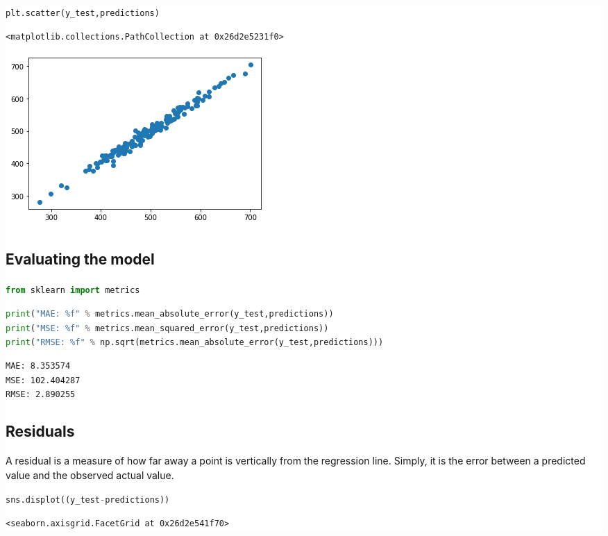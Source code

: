 
```python
plt.scatter(y_test,predictions)
```




    <matplotlib.collections.PathCollection at 0x26d2e5231f0>




    
![png](output_29_1.png)
    


<h2>Evaluating the model</h2>


```python
from sklearn import metrics
```


```python
print("MAE: %f" % metrics.mean_absolute_error(y_test,predictions))
print("MSE: %f" % metrics.mean_squared_error(y_test,predictions))
print("RMSE: %f" % np.sqrt(metrics.mean_absolute_error(y_test,predictions)))
```

    MAE: 8.353574
    MSE: 102.404287
    RMSE: 2.890255
    

<h2>Residuals</h2>

 A residual is a measure of how far away a point is vertically from the regression line. Simply, it is the error between a predicted value and the observed actual value.


```python
sns.displot((y_test-predictions))
```




    <seaborn.axisgrid.FacetGrid at 0x26d2e541f70>
